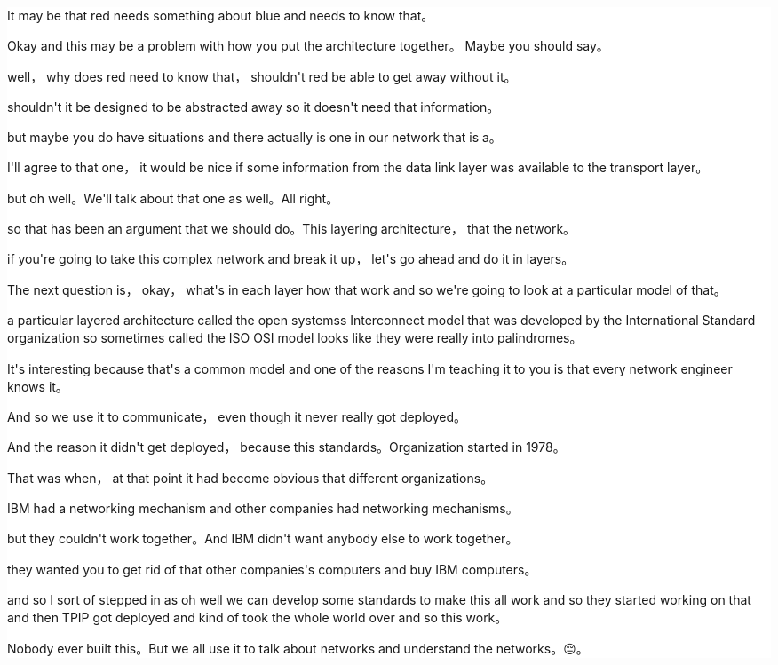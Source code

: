 It may be that red needs something about blue and needs to know that。

Okay and this may be a problem with how you put the architecture together。 Maybe you should say。

 well， why does red need to know that， shouldn't red be able to get away without it。

 shouldn't it be designed to be abstracted away so it doesn't need that information。

 but maybe you do have situations and there actually is one in our network that is a。

I'll agree to that one， it would be nice if some information from the data link layer was available to the transport layer。

 but oh well。We'll talk about that one as well。All right。

 so that has been an argument that we should do。This layering architecture， that the network。

 if you're going to take this complex network and break it up， let's go ahead and do it in layers。

The next question is， okay， what's in each layer how that work and so we're going to look at a particular model of that。

 a particular layered architecture called the open systemss Interconnect model that was developed by the International Standard organization so sometimes called the ISO OSI model looks like they were really into palindromes。

It's interesting because that's a common model and one of the reasons I'm teaching it to you is that every network engineer knows it。

And so we use it to communicate， even though it never really got deployed。

And the reason it didn't get deployed， because this standards。Organization started in 1978。

That was when， at that point it had become obvious that different organizations。

 IBM had a networking mechanism and other companies had networking mechanisms。

 but they couldn't work together。And IBM didn't want anybody else to work together。

 they wanted you to get rid of that other companies's computers and buy IBM computers。

and so I sort of stepped in as oh well we can develop some standards to make this all work and so they started working on that and then TPIP got deployed and kind of took the whole world over and so this work。

Nobody ever built this。But we all use it to talk about networks and understand the networks。😔。


